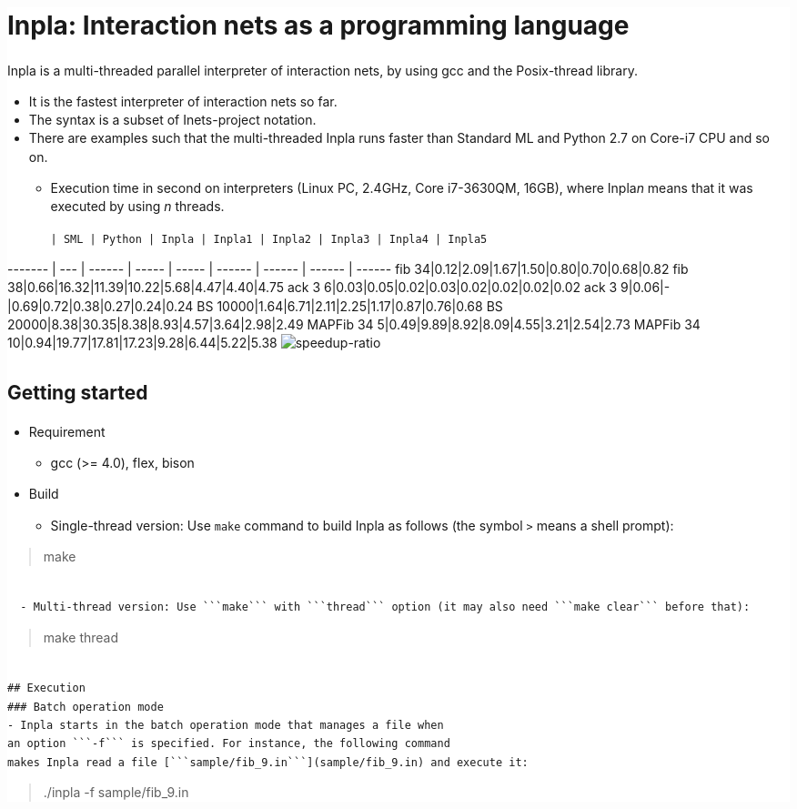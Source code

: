 # Inpla: Interaction nets as a programming language

Inpla is a multi-threaded parallel interpreter of interaction nets, by using gcc and the Posix-thread library.

- It is the fastest interpreter of interaction nets so far.
- The syntax is a subset of Inets-project notation.
- There are examples such that the multi-threaded Inpla runs faster than Standard ML and Python 2.7 on Core-i7 CPU and so on.
  - Execution time in second on interpreters (Linux PC, 2.4GHz, Core i7-3630QM, 16GB), where Inpla*n* means that it was executed by using *n* threads.

        | SML | Python | Inpla | Inpla1 | Inpla2 | Inpla3 | Inpla4 | Inpla5
------- | --- | ------ | ----- |  ----- | ------ | ------ | ------ | ------
fib 34|0.12|2.09|1.67|1.50|0.80|0.70|0.68|0.82
fib 38|0.66|16.32|11.39|10.22|5.68|4.47|4.40|4.75
ack 3 6|0.03|0.05|0.02|0.03|0.02|0.02|0.02|0.02
ack 3 9|0.06|-|0.69|0.72|0.38|0.27|0.24|0.24
BS 10000|1.64|6.71|2.11|2.25|1.17|0.87|0.76|0.68
BS 20000|8.38|30.35|8.38|8.93|4.57|3.64|2.98|2.49
MAPFib 34 5|0.49|9.89|8.92|8.09|4.55|3.21|2.54|2.73
MAPFib 34 10|0.94|19.77|17.81|17.23|9.28|6.44|5.22|5.38
  ![speedup-ratio](http://satolab.com/public/inpla-benchmark.png)

## Getting started
- Requirement  
  - gcc (>= 4.0), flex, bison

- Build  
  - Single-thread version: Use ```make``` command to build Inpla as follows (the symbol ```>``` means a shell prompt):  
  ```
> make
```  

  - Multi-thread version: Use ```make``` with ```thread``` option (it may also need ```make clear``` before that):  
  ```
> make thread
```

## Execution
### Batch operation mode
- Inpla starts in the batch operation mode that manages a file when 
an option ```-f``` is specified. For instance, the following command 
makes Inpla read a file [```sample/fib_9.in```](sample/fib_9.in) and execute it:
  ```
> ./inpla -f sample/fib_9.in
```
